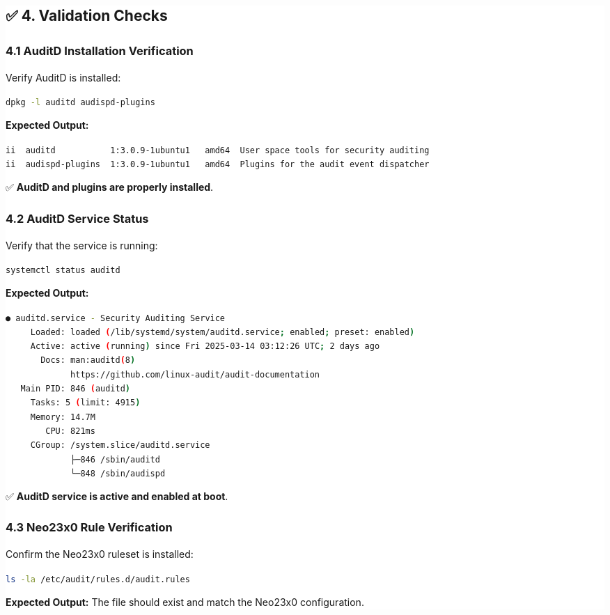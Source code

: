 
## ✅ **4. Validation Checks**

### **4.1 AuditD Installation Verification**

Verify AuditD is installed:

```bash
dpkg -l auditd audispd-plugins
```

**Expected Output:**

```bash
ii  auditd           1:3.0.9-1ubuntu1   amd64  User space tools for security auditing
ii  audispd-plugins  1:3.0.9-1ubuntu1   amd64  Plugins for the audit event dispatcher
```

✅ **AuditD and plugins are properly installed**.

### **4.2 AuditD Service Status**

Verify that the service is running:

```bash
systemctl status auditd
```

**Expected Output:**

```bash
● auditd.service - Security Auditing Service
     Loaded: loaded (/lib/systemd/system/auditd.service; enabled; preset: enabled)
     Active: active (running) since Fri 2025-03-14 03:12:26 UTC; 2 days ago
       Docs: man:auditd(8)
             https://github.com/linux-audit/audit-documentation
   Main PID: 846 (auditd)
     Tasks: 5 (limit: 4915)
     Memory: 14.7M
        CPU: 821ms
     CGroup: /system.slice/auditd.service
             ├─846 /sbin/auditd
             └─848 /sbin/audispd
```

✅ **AuditD service is active and enabled at boot**.

### **4.3 Neo23x0 Rule Verification**

Confirm the Neo23x0 ruleset is installed:

```bash
ls -la /etc/audit/rules.d/audit.rules
```

**Expected Output:**
The file should exist and match the Neo23x0 configuration.
